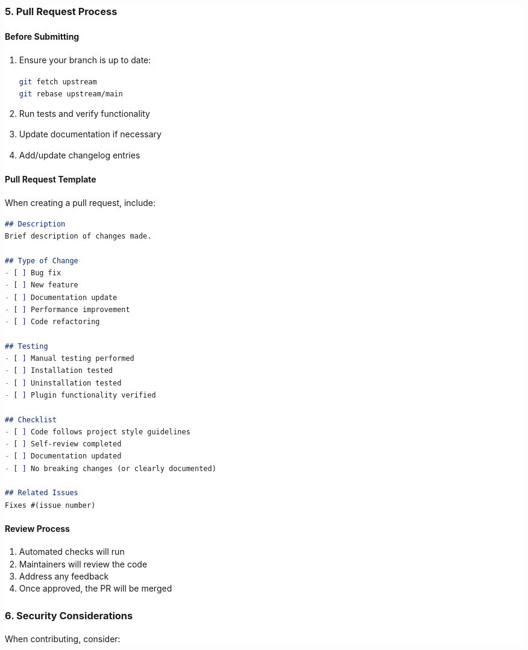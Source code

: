
### 5. Pull Request Process

#### Before Submitting
1. Ensure your branch is up to date:
   ```bash
   git fetch upstream
   git rebase upstream/main
   ```

2. Run tests and verify functionality
3. Update documentation if necessary
4. Add/update changelog entries

#### Pull Request Template
When creating a pull request, include:

```markdown
## Description
Brief description of changes made.

## Type of Change
- [ ] Bug fix
- [ ] New feature
- [ ] Documentation update
- [ ] Performance improvement
- [ ] Code refactoring

## Testing
- [ ] Manual testing performed
- [ ] Installation tested
- [ ] Uninstallation tested
- [ ] Plugin functionality verified

## Checklist
- [ ] Code follows project style guidelines
- [ ] Self-review completed
- [ ] Documentation updated
- [ ] No breaking changes (or clearly documented)

## Related Issues
Fixes #(issue number)
```

#### Review Process
1. Automated checks will run
2. Maintainers will review the code
3. Address any feedback
4. Once approved, the PR will be merged

### 6. Security Considerations

When contributing, consider:
